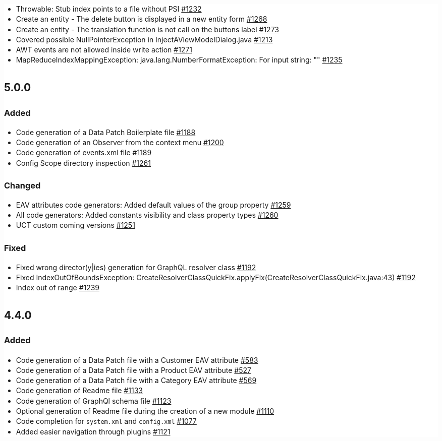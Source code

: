 - Throwable: Stub index points to a file without PSI [#1232](https://github.com/magento/magento2-phpstorm-plugin/pull/1232)
- Create an entity - The delete button is displayed in a new entity form [#1268](https://github.com/magento/magento2-phpstorm-plugin/pull/1268)
- Create an entity - The translation function is not call on the buttons label [#1273](https://github.com/magento/magento2-phpstorm-plugin/pull/1273)
- Covered possible NullPointerException in InjectAViewModelDialog.java [#1213](https://github.com/magento/magento2-phpstorm-plugin/pull/1213)
- AWT events are not allowed inside write action [#1271](https://github.com/magento/magento2-phpstorm-plugin/pull/1271)
- MapReduceIndexMappingException: java.lang.NumberFormatException: For input string: "" [#1235](https://github.com/magento/magento2-phpstorm-plugin/pull/1235)

## 5.0.0

### Added

- Code generation of a Data Patch Boilerplate file [#1188](https://github.com/magento/magento2-phpstorm-plugin/pull/1188)
- Code generation of an Observer from the context menu [#1200](https://github.com/magento/magento2-phpstorm-plugin/pull/1200)
- Code generation of events.xml file [#1189](https://github.com/magento/magento2-phpstorm-plugin/pull/1189)
- Config Scope directory inspection [#1261](https://github.com/magento/magento2-phpstorm-plugin/pull/1261)

### Changed

- EAV attributes code generators: Added default values of the group property [#1259](https://github.com/magento/magento2-phpstorm-plugin/pull/1259)
- All code generators: Added constants visibility and class property types [#1260](https://github.com/magento/magento2-phpstorm-plugin/pull/1260)
- UCT custom coming versions [#1251](https://github.com/magento/magento2-phpstorm-plugin/pull/1251)

### Fixed

- Fixed wrong director(y|ies) generation for GraphQL resolver class [#1192](https://github.com/magento/magento2-phpstorm-plugin/pull/1192)
- Fixed IndexOutOfBoundsException: CreateResolverClassQuickFix.applyFix(CreateResolverClassQuickFix.java:43) [#1192](https://github.com/magento/magento2-phpstorm-plugin/pull/1192)
- Index out of range [#1239](https://github.com/magento/magento2-phpstorm-plugin/pull/1239)

## 4.4.0

### Added

- Code generation of a Data Patch file with a Customer EAV attribute [#583](https://github.com/magento/magento2-phpstorm-plugin/pull/583)
- Code generation of a Data Patch file with a Product EAV attribute [#527](https://github.com/magento/magento2-phpstorm-plugin/pull/527)
- Code generation of a Data Patch file with a Category EAV attribute [#569](https://github.com/magento/magento2-phpstorm-plugin/pull/569)
- Code generation of Readme file [#1133](https://github.com/magento/magento2-phpstorm-plugin/pull/1133)
- Code generation of GraphQl schema file [#1123](https://github.com/magento/magento2-phpstorm-plugin/pull/1123)
- Optional generation of Readme file during the creation of a new module [#1110](https://github.com/magento/magento2-phpstorm-plugin/pull/1110)
- Code completion for `system.xml` and `config.xml` [#1077](https://github.com/magento/magento2-phpstorm-plugin/pull/1077)
- Added easier navigation through plugins [#1121](https://github.com/magento/magento2-phpstorm-plugin/pull/1121)